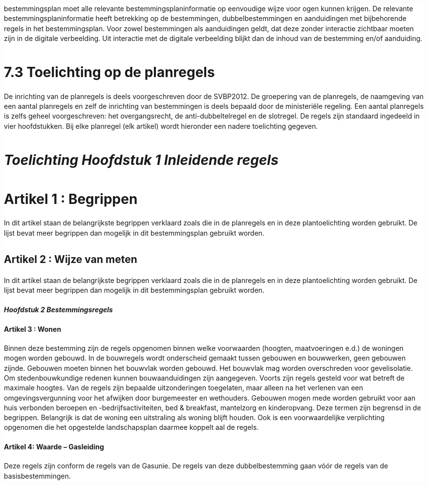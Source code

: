 bestemmingsplan moet alle relevante bestemmingsplaninformatie op eenvoudige wijze voor ogen kunnen krijgen. De relevante bestemmingsplaninformatie heeft betrekking op de bestemmingen, dubbelbestemmingen en aanduidingen met bijbehorende regels in het bestemmingsplan. Voor zowel bestemmingen als aanduidingen geldt, dat deze zonder interactie zichtbaar moeten zijn in de digitale verbeelding. Uit interactie met de digitale verbeelding blijkt dan de inhoud van de bestemming en/of aanduiding.

# <span id="page-37-0"></span>**7.3 Toelichting op de planregels**

De inrichting van de planregels is deels voorgeschreven door de SVBP2012. De groepering van de planregels, de naamgeving van een aantal planregels en zelf de inrichting van bestemmingen is deels bepaald door de ministeriële regeling. Een aantal planregels is zelfs geheel voorgeschreven: het overgangsrecht, de anti-dubbeltelregel en de slotregel. De regels zijn standaard ingedeeld in vier hoofdstukken. Bij elke planregel (elk artikel) wordt hieronder een nadere toelichting gegeven.

# *Toelichting Hoofdstuk 1 Inleidende regels*

# Artikel 1 : Begrippen

In dit artikel staan de belangrijkste begrippen verklaard zoals die in de planregels en in deze plantoelichting worden gebruikt. De lijst bevat meer begrippen dan mogelijk in dit bestemmingsplan gebruikt worden.

## Artikel 2 : Wijze van meten

In dit artikel staan de belangrijkste begrippen verklaard zoals die in de planregels en in deze plantoelichting worden gebruikt. De lijst bevat meer begrippen dan mogelijk in dit bestemmingsplan gebruikt worden.

#### *Hoofdstuk 2 Bestemmingsregels*

#### Artikel 3 : Wonen

Binnen deze bestemming zijn de regels opgenomen binnen welke voorwaarden (hoogten, maatvoeringen e.d.) de woningen mogen worden gebouwd. In de bouwregels wordt onderscheid gemaakt tussen gebouwen en bouwwerken, geen gebouwen zijnde. Gebouwen moeten binnen het bouwvlak worden gebouwd. Het bouwvlak mag worden overschreden voor gevelisolatie. Om stedenbouwkundige redenen kunnen bouwaanduidingen zijn aangegeven. Voorts zijn regels gesteld voor wat betreft de maximale hoogtes. Van de regels zijn bepaalde uitzonderingen toegelaten, maar alleen na het verlenen van een omgevingsvergunning voor het afwijken door burgemeester en wethouders. Gebouwen mogen mede worden gebruikt voor aan huis verbonden beroepen en -bedrijfsactiviteiten, bed & breakfast, mantelzorg en kinderopvang. Deze termen zijn begrensd in de begrippen. Belangrijk is dat de woning een uitstraling als woning blijft houden. Ook is een voorwaardelijke verplichting opgenomen die het opgestelde landschapsplan daarmee koppelt aal de regels.

#### Artikel 4: Waarde – Gasleiding

Deze regels zijn conform de regels van de Gasunie. De regels van deze dubbelbestemming gaan vóór de regels van de basisbestemmingen.
